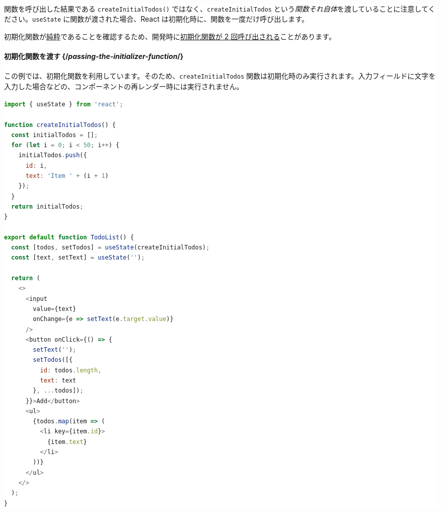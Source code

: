 関数を呼び出した結果である `createInitialTodos()` ではなく、`createInitialTodos` という*関数それ自体*を渡していることに注意してください。`useState` に関数が渡された場合、React は初期化時に、関数を一度だけ呼び出します。

初期化関数が[純粋](/learn/keeping-components-pure)であることを確認するため、開発時に[初期化関数が 2 回呼び出される](#my-initializer-or-updater-function-runs-twice)ことがあります。

<Recipes titleText="初期化関数を渡す場合と初期値を直接渡す場合の違い" titleId="examples-initializer">

#### 初期化関数を渡す {/*passing-the-initializer-function*/}

この例では、初期化関数を利用しています。そのため、`createInitialTodos` 関数は初期化時のみ実行されます。入力フィールドに文字を入力した場合などの、コンポーネントの再レンダー時には実行されません。

<Sandpack>

```js
import { useState } from 'react';

function createInitialTodos() {
  const initialTodos = [];
  for (let i = 0; i < 50; i++) {
    initialTodos.push({
      id: i,
      text: 'Item ' + (i + 1)
    });
  }
  return initialTodos;
}

export default function TodoList() {
  const [todos, setTodos] = useState(createInitialTodos);
  const [text, setText] = useState('');

  return (
    <>
      <input
        value={text}
        onChange={e => setText(e.target.value)}
      />
      <button onClick={() => {
        setText('');
        setTodos([{
          id: todos.length,
          text: text
        }, ...todos]);
      }}>Add</button>
      <ul>
        {todos.map(item => (
          <li key={item.id}>
            {item.text}
          </li>
        ))}
      </ul>
    </>
  );
}
```
